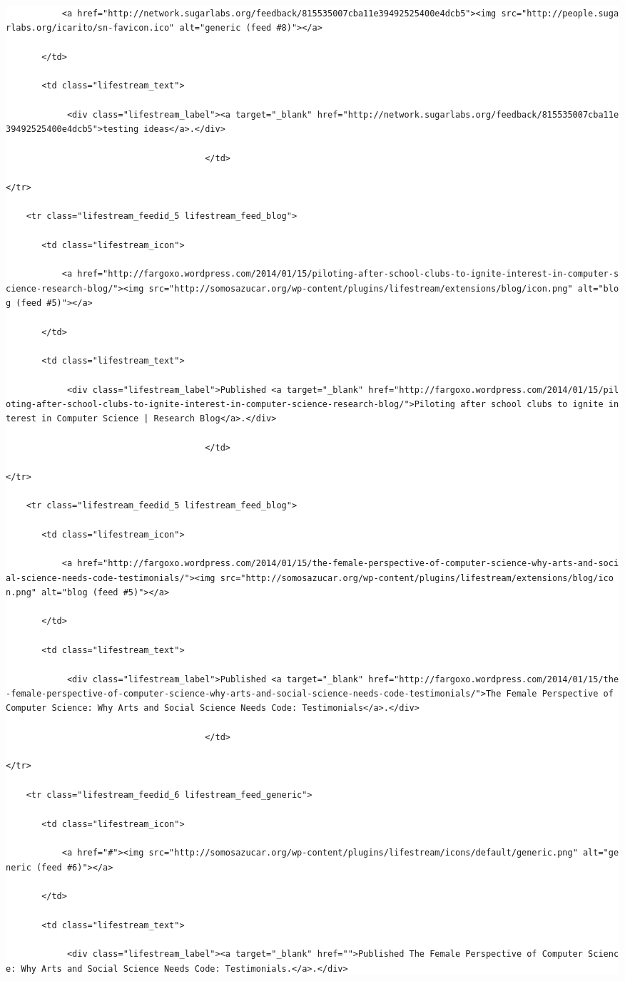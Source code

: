 			   <a href="http://network.sugarlabs.org/feedback/815535007cba11e39492525400e4dcb5"><img src="http://people.sugarlabs.org/icarito/sn-favicon.ico" alt="generic (feed #8)"></a>

		   </td>

		   <td class="lifestream_text">

				<div class="lifestream_label"><a target="_blank" href="http://network.sugarlabs.org/feedback/815535007cba11e39492525400e4dcb5">testing ideas</a>.</div>

										   </td>

	</tr>

		<tr class="lifestream_feedid_5 lifestream_feed_blog">

		   <td class="lifestream_icon">

			   <a href="http://fargoxo.wordpress.com/2014/01/15/piloting-after-school-clubs-to-ignite-interest-in-computer-science-research-blog/"><img src="http://somosazucar.org/wp-content/plugins/lifestream/extensions/blog/icon.png" alt="blog (feed #5)"></a>

		   </td>

		   <td class="lifestream_text">

				<div class="lifestream_label">Published <a target="_blank" href="http://fargoxo.wordpress.com/2014/01/15/piloting-after-school-clubs-to-ignite-interest-in-computer-science-research-blog/">Piloting after school clubs to ignite interest in Computer Science | Research Blog</a>.</div>

										   </td>

	</tr>

		<tr class="lifestream_feedid_5 lifestream_feed_blog">

		   <td class="lifestream_icon">

			   <a href="http://fargoxo.wordpress.com/2014/01/15/the-female-perspective-of-computer-science-why-arts-and-social-science-needs-code-testimonials/"><img src="http://somosazucar.org/wp-content/plugins/lifestream/extensions/blog/icon.png" alt="blog (feed #5)"></a>

		   </td>

		   <td class="lifestream_text">

				<div class="lifestream_label">Published <a target="_blank" href="http://fargoxo.wordpress.com/2014/01/15/the-female-perspective-of-computer-science-why-arts-and-social-science-needs-code-testimonials/">The Female Perspective of Computer Science: Why Arts and Social Science Needs Code: Testimonials</a>.</div>

										   </td>

	</tr>

		<tr class="lifestream_feedid_6 lifestream_feed_generic">

		   <td class="lifestream_icon">

			   <a href="#"><img src="http://somosazucar.org/wp-content/plugins/lifestream/icons/default/generic.png" alt="generic (feed #6)"></a>

		   </td>

		   <td class="lifestream_text">

				<div class="lifestream_label"><a target="_blank" href="">Published The Female Perspective of Computer Science: Why Arts and Social Science Needs Code: Testimonials.</a>.</div>
